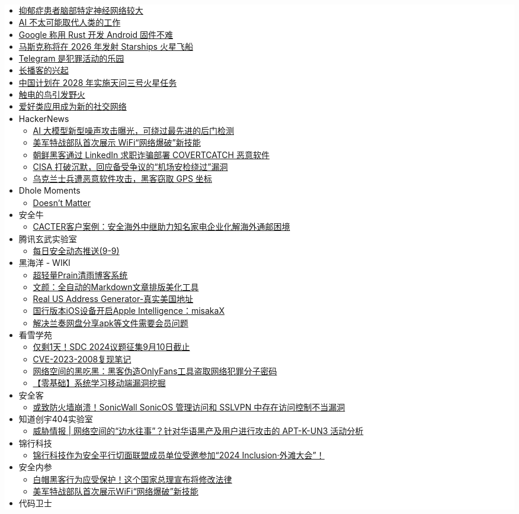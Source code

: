   - [抑郁症患者脑部特定神经网络较大](https://www.solidot.org/story?sid=79202)
  - [AI 不太可能取代人类的工作](https://www.solidot.org/story?sid=79201)
  - [Google 称用 Rust 开发 Android 固件不难](https://www.solidot.org/story?sid=79200)
  - [马斯克称将在 2026 年发射 Starships 火星飞船](https://www.solidot.org/story?sid=79199)
  - [Telegram 是犯罪活动的乐园](https://www.solidot.org/story?sid=79198)
  - [长播客的兴起](https://www.solidot.org/story?sid=79197)
  - [中国计划在 2028 年实施天问三号火星任务](https://www.solidot.org/story?sid=79196)
  - [触电的鸟引发野火](https://www.solidot.org/story?sid=79195)
  - [爱好类应用成为新的社交网络](https://www.solidot.org/story?sid=79194)
- HackerNews
  - [AI 大模型新型噪声攻击曝光，可绕过最先进的后门检测](https://hackernews.cc/archives/55347)
  - [美军特战部队首次展示 WiFi“网络爆破”新技能](https://hackernews.cc/archives/55342)
  - [朝鲜黑客通过 LinkedIn 求职诈骗部署 COVERTCATCH 恶意软件](https://hackernews.cc/archives/55339)
  - [CISA 打破沉默，回应备受争议的“机场安检绕过”漏洞](https://hackernews.cc/archives/55337)
  - [乌克兰士兵遭恶意软件攻击，黑客窃取 GPS 坐标](https://hackernews.cc/archives/55333)
- Dhole Moments
  - [Doesn’t Matter](https://soatok.blog/2024/09/09/doesnt-matter/)
- 安全牛
  - [CACTER客户案例：安全海外中继助力知名家电企业化解海外通邮困境](https://www.aqniu.com/vendor/106132.html)
- 腾讯玄武实验室
  - [每日安全动态推送(9-9)](https://mp.weixin.qq.com/s?__biz=MzA5NDYyNDI0MA==&mid=2651959787&idx=1&sn=afd40f233547d2a912b874bd0692801a&chksm=8baed174bcd95862dc16fe7f445992003c6cadbf713fa1259cbb7223ccca70610777839eaaee&scene=58&subscene=0#rd)
- 黑海洋 - WIKI
  - [超轻量Prain清雨博客系统](https://www.upx8.com/4322)
  - [文颜：全自动的Markdown文章排版美化工具](https://www.upx8.com/4321)
  - [Real US Address Generator-真实美国地址](https://www.upx8.com/4320)
  - [国行版本iOS设备开启Apple Intelligence：misakaX](https://www.upx8.com/4319)
  - [解决兰奏网盘分享apk等文件需要会员问题](https://www.upx8.com/4318)
- 看雪学苑
  - [仅剩1天！SDC 2024议题征集9月10日截止](https://mp.weixin.qq.com/s?__biz=MjM5NTc2MDYxMw==&mid=2458572285&idx=1&sn=5ee1c3fad31004e3399a8c572305b431&chksm=b18de57786fa6c611c6c03cfa38e977efe48bd40226885d94e5eb97e63f8d9d8bd938131b116&scene=58&subscene=0#rd)
  - [CVE-2023-2008复现笔记](https://mp.weixin.qq.com/s?__biz=MjM5NTc2MDYxMw==&mid=2458572285&idx=2&sn=0222e2ed9589877a875eb5cb86056ac2&chksm=b18de57786fa6c61103d2f5c157fbdb516461dcba4b82b88daea0ed03e0c2bfbfefa1fb7d8ad&scene=58&subscene=0#rd)
  - [网络空间的黑吃黑：黑客伪造OnlyFans工具盗取网络犯罪分子密码](https://mp.weixin.qq.com/s?__biz=MjM5NTc2MDYxMw==&mid=2458572285&idx=3&sn=b0d824fc0e9d1639814e4c3ce1a7f238&chksm=b18de57786fa6c6197044ec46210f81fe19127fa5fb5fa94e153e9a0962530728edf392d7048&scene=58&subscene=0#rd)
  - [【零基础】系统学习移动端漏洞挖掘](https://mp.weixin.qq.com/s?__biz=MjM5NTc2MDYxMw==&mid=2458572285&idx=4&sn=f46ed7fb4fee1632b7844f82c7f17301&chksm=b18de57786fa6c61316915818d9526dfe76e89364ad695fc013bf6ea1816431769ab3f86bc46&scene=58&subscene=0#rd)
- 安全客
  - [或致防火墙崩溃！SonicWall SonicOS 管理访问和 SSLVPN 中存在访问控制不当漏洞](https://mp.weixin.qq.com/s?__biz=MzA5ODA0NDE2MA==&mid=2649786854&idx=1&sn=25f5439f2c74dc7cc3ec94a747abc73e&chksm=8893b989bfe4309fd963a838e1969fff8021a2ad98ff018949349385565dfd71096351b12e72&scene=58&subscene=0#rd)
- 知道创宇404实验室
  - [威胁情报 | 网络空间的“边水往事”？针对华语黑产及用户进行攻击的 APT-K-UN3 活动分析](https://mp.weixin.qq.com/s?__biz=MzAxNDY2MTQ2OQ==&mid=2650986722&idx=1&sn=683cdf211094018be422a0e4ef628522&chksm=80799ad0b70e13c6ae3b436f74551c84a1d3d93e1653e6610787182e935d2238b33c9c8ab14c&scene=58&subscene=0#rd)
- 锦行科技
  - [锦行科技作为安全平行切面联盟成员单位受邀参加“2024 Inclusion·外滩大会”！](https://mp.weixin.qq.com/s?__biz=MzIxNTQxMjQyNg==&mid=2247493243&idx=1&sn=0b1ee978d8ed1423d8214fe9f53ad341&chksm=979a1ddea0ed94c83f05c9f5fb021a165baffd559a5889293cf6bec59eb904fffa9e62730328&scene=58&subscene=0#rd)
- 安全内参
  - [白帽黑客行为应受保护！这个国家总理宣布将修改法律](https://mp.weixin.qq.com/s?__biz=MzI4NDY2MDMwMw==&mid=2247512570&idx=1&sn=9797ffb26d92479e20cf0816e399df8a&chksm=ebfaf6dadc8d7fcc81c99b71076d356e638529abffdecd0842ba0ca52d68af9f3a7a7de98117&scene=58&subscene=0#rd)
  - [美军特战部队首次展示WiFi“网络爆破”新技能](https://mp.weixin.qq.com/s?__biz=MzI4NDY2MDMwMw==&mid=2247512570&idx=2&sn=29d201ac3304885f0a5a8320b20dbb84&chksm=ebfaf6dadc8d7fcc0753b40c91a6600c9cb8f07313045a88cc858002c23712581510ae79b627&scene=58&subscene=0#rd)
- 代码卫士